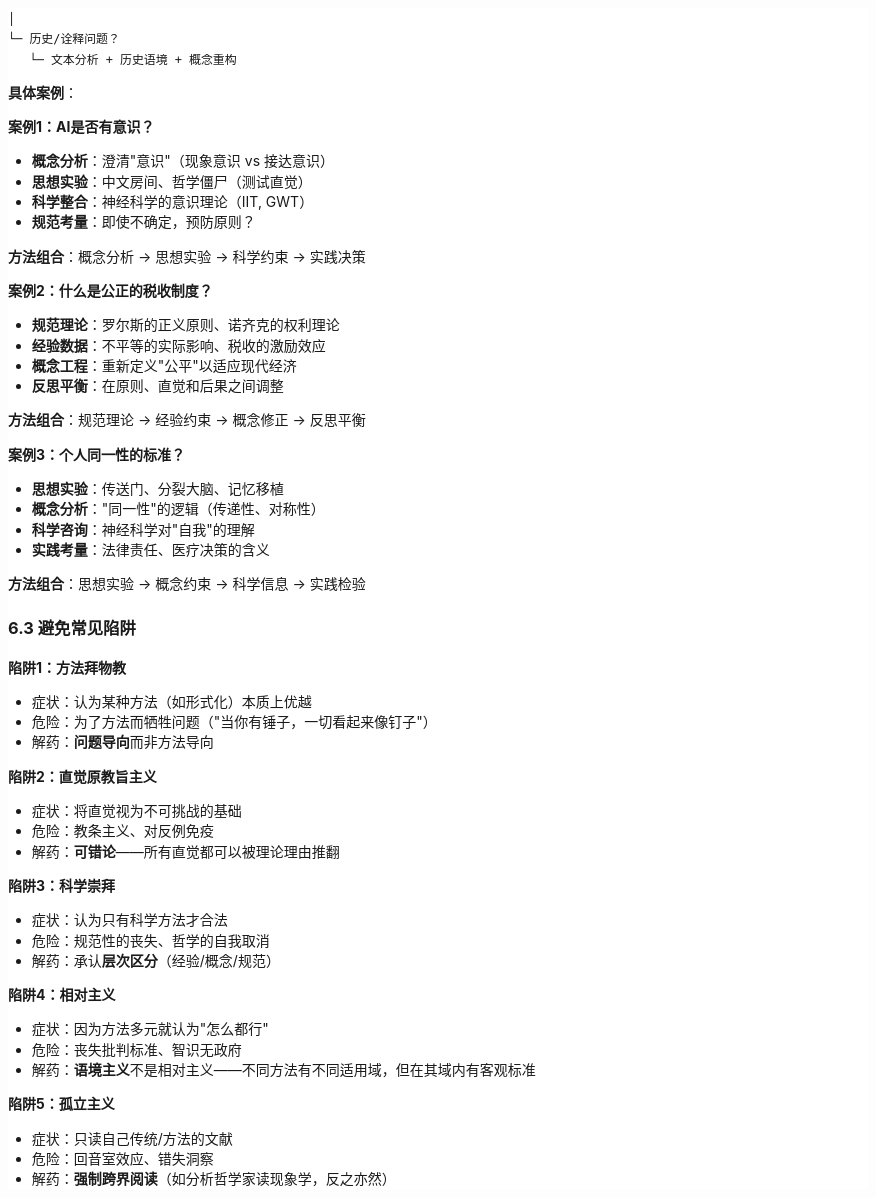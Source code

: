 ```
│
└─ 历史/诠释问题？
   └─ 文本分析 + 历史语境 + 概念重构
```

**具体案例**：

**案例1：AI是否有意识？**
- **概念分析**：澄清"意识"（现象意识 vs 接达意识）
- **思想实验**：中文房间、哲学僵尸（测试直觉）
- **科学整合**：神经科学的意识理论（IIT, GWT）
- **规范考量**：即使不确定，预防原则？

**方法组合**：概念分析 → 思想实验 → 科学约束 → 实践决策

**案例2：什么是公正的税收制度？**
- **规范理论**：罗尔斯的正义原则、诺齐克的权利理论
- **经验数据**：不平等的实际影响、税收的激励效应
- **概念工程**：重新定义"公平"以适应现代经济
- **反思平衡**：在原则、直觉和后果之间调整

**方法组合**：规范理论 → 经验约束 → 概念修正 → 反思平衡

**案例3：个人同一性的标准？**
- **思想实验**：传送门、分裂大脑、记忆移植
- **概念分析**："同一性"的逻辑（传递性、对称性）
- **科学咨询**：神经科学对"自我"的理解
- **实践考量**：法律责任、医疗决策的含义

**方法组合**：思想实验 → 概念约束 → 科学信息 → 实践检验

### 6.3 避免常见陷阱

**陷阱1：方法拜物教**
- 症状：认为某种方法（如形式化）本质上优越
- 危险：为了方法而牺牲问题（"当你有锤子，一切看起来像钉子"）
- 解药：**问题导向**而非方法导向

**陷阱2：直觉原教旨主义**
- 症状：将直觉视为不可挑战的基础
- 危险：教条主义、对反例免疫
- 解药：**可错论**——所有直觉都可以被理论理由推翻

**陷阱3：科学崇拜**
- 症状：认为只有科学方法才合法
- 危险：规范性的丧失、哲学的自我取消
- 解药：承认**层次区分**（经验/概念/规范）

**陷阱4：相对主义**
- 症状：因为方法多元就认为"怎么都行"
- 危险：丧失批判标准、智识无政府
- 解药：**语境主义**不是相对主义——不同方法有不同适用域，但在其域内有客观标准

**陷阱5：孤立主义**
- 症状：只读自己传统/方法的文献
- 危险：回音室效应、错失洞察
- 解药：**强制跨界阅读**（如分析哲学家读现象学，反之亦然）
